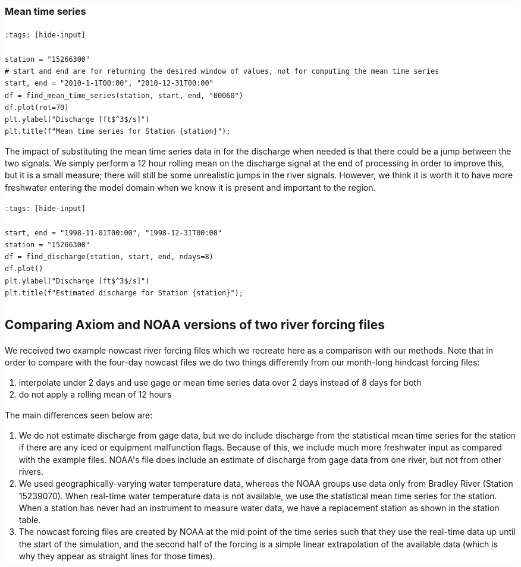 ### Mean time series

```{code-cell} ipython3
:tags: [hide-input]

station = "15266300"
# start and end are for returning the desired window of values, not for computing the mean time series
start, end = "2010-1-1T00:00", "2010-12-31T00:00"
df = find_mean_time_series(station, start, end, "00060")
df.plot(rot=70)
plt.ylabel("Discharge [ft$^3$/s]")
plt.title(f"Mean time series for Station {station}");
```

The impact of substituting the mean time series data in for the discharge when needed is that there could be a jump between the two signals. We simply perform a 12 hour rolling mean on the discharge signal at the end of processing in order to improve this, but it is a small measure; there will still be some unrealistic jumps in the river signals. However, we think it is worth it to have more freshwater entering the model domain when we know it is present and important to the region.

```{code-cell} ipython3
:tags: [hide-input]

start, end = "1998-11-01T00:00", "1998-12-31T00:00"
station = "15266300"
df = find_discharge(station, start, end, ndays=8)
df.plot()
plt.ylabel("Discharge [ft$^3$/s]")
plt.title(f"Estimated discharge for Station {station}");
```

## Comparing Axiom and NOAA versions of two river forcing files

We received two example nowcast river forcing files which we recreate here as a comparison with our methods. Note that in order to compare with the four-day nowcast files we do two things differently from our month-long hindcast forcing files:
1. interpolate under 2 days and use gage or mean time series data over 2 days instead of 8 days for both
1. do not apply a rolling mean of 12 hours

The main differences seen below are:
1. We do not estimate discharge from gage data, but we do include discharge from the statistical mean time series for the station if there are any iced or equipment malfunction flags. Because of this, we include much more freshwater input as compared with the example files. NOAA's file does include an estimate of discharge from gage data from one river, but not from other rivers.
1. We used geographically-varying water temperature data, whereas the NOAA groups use data only from Bradley River (Station 15239070). When real-time water temperature data is not available, we use the statistical mean time series for the station. When a station has never had an instrument to measure water data, we have a replacement station as shown in the station table.
1. The nowcast forcing files are created by NOAA at the mid point of the time series such that they use the real-time data up until the start of the simulation, and the second half of the forcing is a simple linear extrapolation of the available data (which is why they appear as straight lines for those times).
